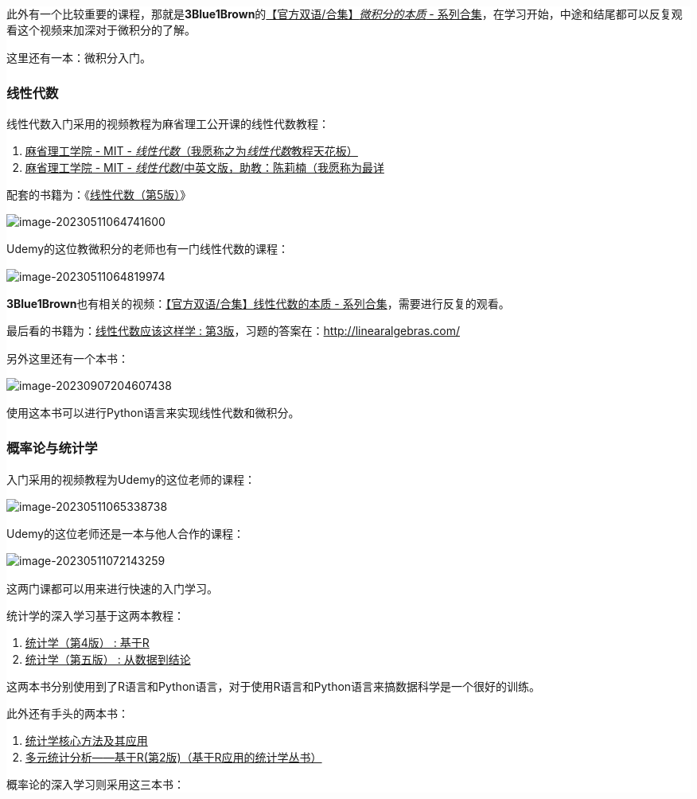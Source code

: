 此外有一个比较重要的课程，那就是**3Blue1Brown**的[【官方双语/合集】*微积分的本质* - 系列合集](https://www.bilibili.com/video/BV1qW411N7FU/?spm_id_from=333.337.search-card.all.click)，在学习开始，中途和结尾都可以反复观看这个视频来加深对于微积分的了解。

这里还有一本：微积分入门。

### 线性代数

线性代数入门采用的视频教程为麻省理工公开课的线性代数教程：

1. [麻省理工学院 - MIT - *线性代数*（我愿称之为*线性代数*教程天花板）](https://www.bilibili.com/video/BV16Z4y1U7oU/)
2. [麻省理工学院 - MIT - *线性代数*/中英文版，助教：陈莉楠（我愿称为最详](https://www.bilibili.com/video/BV1VZ4y1a76K/)

配套的书籍为：《[线性代数（第5版）](https://book.douban.com/subject/34820335/)》

![image-20230511064741600](./人生的第一个七年计划/image-20230511064741600.png)

Udemy的这位教微积分的老师也有一门线性代数的课程：

![image-20230511064819974](./人生的第一个七年计划/image-20230511064819974.png)

**3Blue1Brown**也有相关的视频：[【官方双语/合集】线性代数的本质 - 系列合集](https://www.bilibili.com/video/BV1ys411472E/)，需要进行反复的观看。

最后看的书籍为：[线性代数应该这样学 : 第3版](https://book.douban.com/subject/26886299/)，习题的答案在：http://linearalgebras.com/

另外这里还有一个本书：

![image-20230907204607438](./人生的第一个七年计划/image-20230907204607438.png)

使用这本书可以进行Python语言来实现线性代数和微积分。

### 概率论与统计学

入门采用的视频教程为Udemy的这位老师的课程：

![image-20230511065338738](./人生的第一个七年计划/image-20230511065338738.png)

Udemy的这位老师还是一本与他人合作的课程：

![image-20230511072143259](./人生的第一个七年计划/image-20230511072143259.png)

这两门课都可以用来进行快速的入门学习。

统计学的深入学习基于这两本教程：

1. [统计学（第4版） : 基于R](https://book.douban.com/subject/35377356/)
2. [统计学（第五版） : 从数据到结论](https://book.douban.com/subject/35694162/)

这两本书分别使用到了R语言和Python语言，对于使用R语言和Python语言来搞数据科学是一个很好的训练。

此外还有手头的两本书：

1. [统计学核心方法及其应用](https://book.douban.com/subject/30384807/)
2. [多元统计分析——基于R(第2版)（基于R应用的统计学丛书）](https://book.douban.com/subject/35052008/)

概率论的深入学习则采用这三本书：
